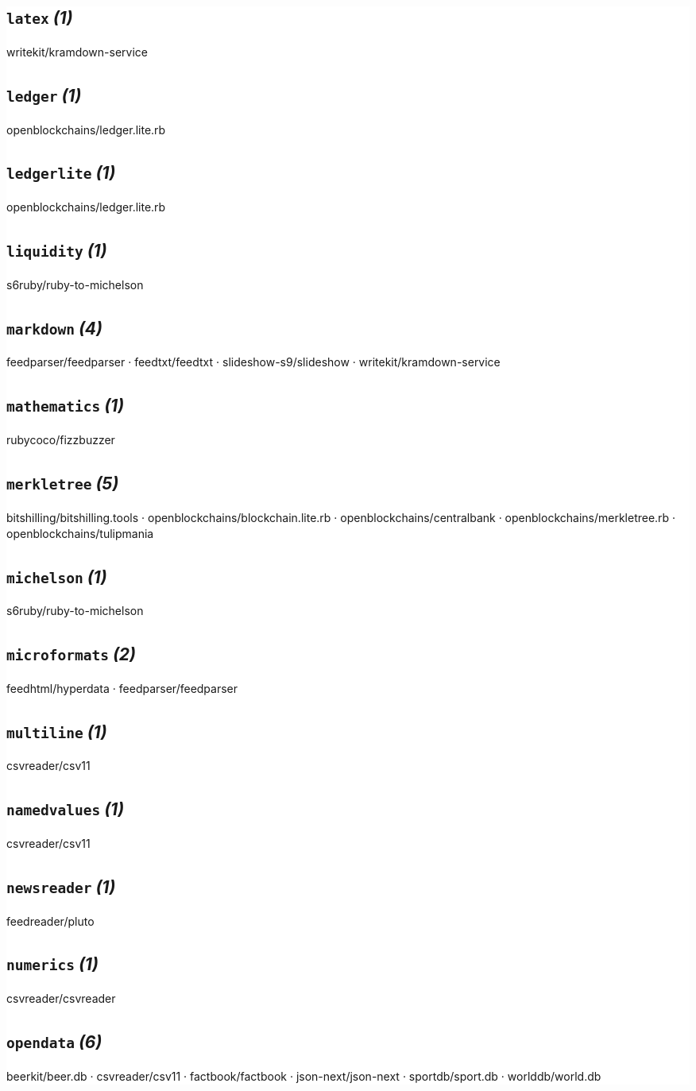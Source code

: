 ## `latex` _(1)_
writekit/kramdown-service

## `ledger` _(1)_
openblockchains/ledger.lite.rb

## `ledgerlite` _(1)_
openblockchains/ledger.lite.rb

## `liquidity` _(1)_
s6ruby/ruby-to-michelson

## `markdown` _(4)_
feedparser/feedparser · feedtxt/feedtxt · slideshow-s9/slideshow · writekit/kramdown-service

## `mathematics` _(1)_
rubycoco/fizzbuzzer

## `merkletree` _(5)_
bitshilling/bitshilling.tools · openblockchains/blockchain.lite.rb · openblockchains/centralbank · openblockchains/merkletree.rb · openblockchains/tulipmania

## `michelson` _(1)_
s6ruby/ruby-to-michelson

## `microformats` _(2)_
feedhtml/hyperdata · feedparser/feedparser

## `multiline` _(1)_
csvreader/csv11

## `namedvalues` _(1)_
csvreader/csv11

## `newsreader` _(1)_
feedreader/pluto

## `numerics` _(1)_
csvreader/csvreader

## `opendata` _(6)_
beerkit/beer.db · csvreader/csv11 · factbook/factbook · json-next/json-next · sportdb/sport.db · worlddb/world.db
